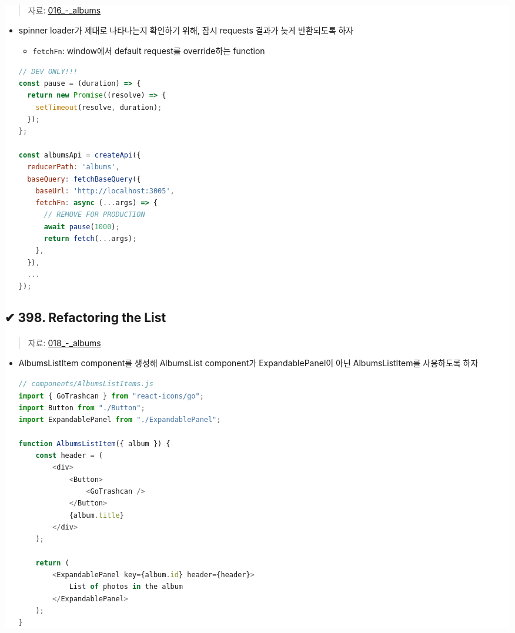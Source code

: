 > 자료: [016\_-_albums](https://github.com/hyejinny97/Modern-React-with-Redux/tree/master/22.Modern_Async_with_Redux_Toolkit_Query/016_-_albums)

-   spinner loader가 제대로 나타나는지 확인하기 위해, 잠시 requests 결과가 늦게 반환되도록 하자

    -   `fetchFn`: window에서 default request를 override하는 function

    ```js
    // DEV ONLY!!!
    const pause = (duration) => {
      return new Promise((resolve) => {
        setTimeout(resolve, duration);
      });
    };

    const albumsApi = createApi({
      reducerPath: 'albums',
      baseQuery: fetchBaseQuery({
        baseUrl: 'http://localhost:3005',
        fetchFn: async (...args) => {
          // REMOVE FOR PRODUCTION
          await pause(1000);
          return fetch(...args);
        },
      }),
      ...
    });
    ```

## ✔ 398. Refactoring the List

> 자료: [018\_-_albums](https://github.com/hyejinny97/Modern-React-with-Redux/tree/master/22.Modern_Async_with_Redux_Toolkit_Query/018_-_albums)

-   AlbumsListItem component를 생성해 AlbumsList component가 ExpandablePanel이 아닌 AlbumsListItem를 사용하도록 하자

    ```js
    // components/AlbumsListItems.js
    import { GoTrashcan } from "react-icons/go";
    import Button from "./Button";
    import ExpandablePanel from "./ExpandablePanel";

    function AlbumsListItem({ album }) {
    	const header = (
    		<div>
    			<Button>
    				<GoTrashcan />
    			</Button>
    			{album.title}
    		</div>
    	);

    	return (
    		<ExpandablePanel key={album.id} header={header}>
    			List of photos in the album
    		</ExpandablePanel>
    	);
    }
